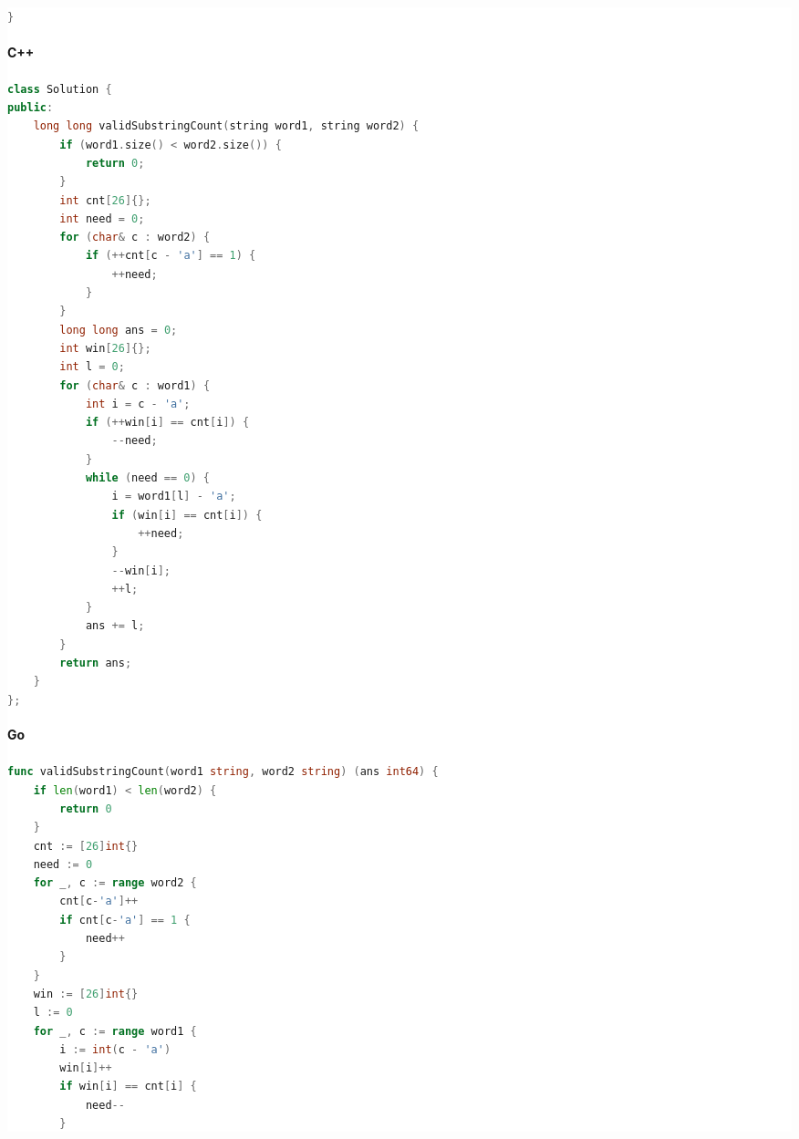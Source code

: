 ```java
}
```

#### C++

```cpp
class Solution {
public:
    long long validSubstringCount(string word1, string word2) {
        if (word1.size() < word2.size()) {
            return 0;
        }
        int cnt[26]{};
        int need = 0;
        for (char& c : word2) {
            if (++cnt[c - 'a'] == 1) {
                ++need;
            }
        }
        long long ans = 0;
        int win[26]{};
        int l = 0;
        for (char& c : word1) {
            int i = c - 'a';
            if (++win[i] == cnt[i]) {
                --need;
            }
            while (need == 0) {
                i = word1[l] - 'a';
                if (win[i] == cnt[i]) {
                    ++need;
                }
                --win[i];
                ++l;
            }
            ans += l;
        }
        return ans;
    }
};
```

#### Go

```go
func validSubstringCount(word1 string, word2 string) (ans int64) {
	if len(word1) < len(word2) {
		return 0
	}
	cnt := [26]int{}
	need := 0
	for _, c := range word2 {
		cnt[c-'a']++
		if cnt[c-'a'] == 1 {
			need++
		}
	}
	win := [26]int{}
	l := 0
	for _, c := range word1 {
		i := int(c - 'a')
		win[i]++
		if win[i] == cnt[i] {
			need--
		}
```